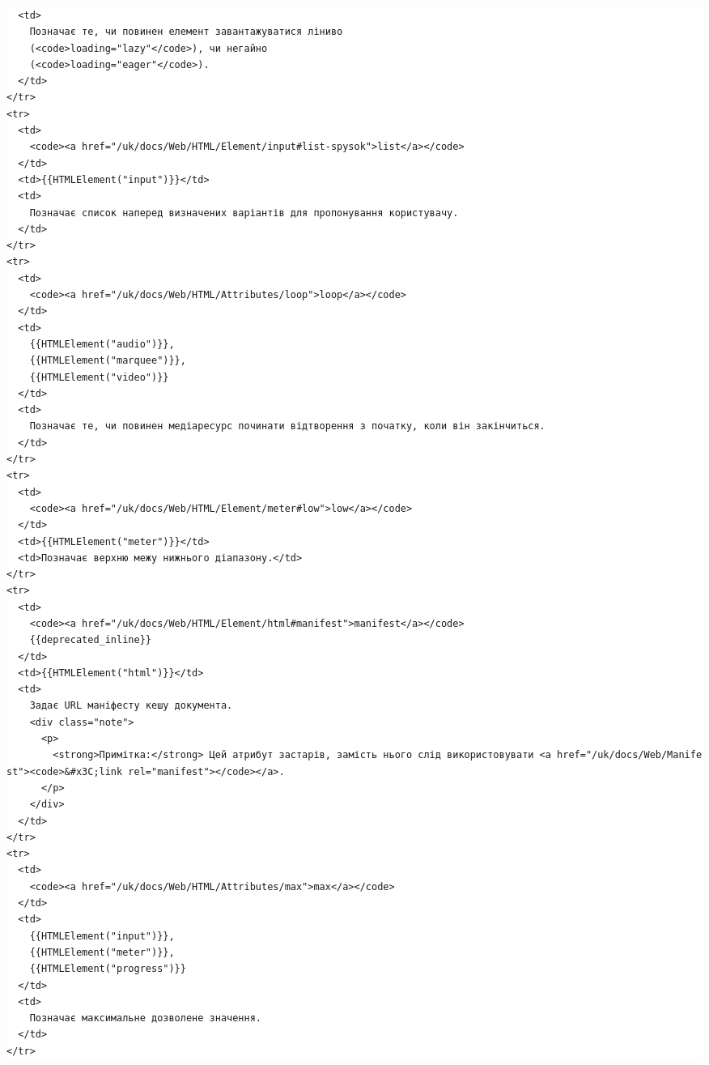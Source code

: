       <td>
        Позначає те, чи повинен елемент завантажуватися ліниво
        (<code>loading="lazy"</code>), чи негайно
        (<code>loading="eager"</code>).
      </td>
    </tr>
    <tr>
      <td>
        <code><a href="/uk/docs/Web/HTML/Element/input#list-spysok">list</a></code>
      </td>
      <td>{{HTMLElement("input")}}</td>
      <td>
        Позначає список наперед визначених варіантів для пропонування користувачу.
      </td>
    </tr>
    <tr>
      <td>
        <code><a href="/uk/docs/Web/HTML/Attributes/loop">loop</a></code>
      </td>
      <td>
        {{HTMLElement("audio")}},
        {{HTMLElement("marquee")}},
        {{HTMLElement("video")}}
      </td>
      <td>
        Позначає те, чи повинен медіаресурс починати відтворення з початку, коли він закінчиться.
      </td>
    </tr>
    <tr>
      <td>
        <code><a href="/uk/docs/Web/HTML/Element/meter#low">low</a></code>
      </td>
      <td>{{HTMLElement("meter")}}</td>
      <td>Позначає верхню межу нижнього діапазону.</td>
    </tr>
    <tr>
      <td>
        <code><a href="/uk/docs/Web/HTML/Element/html#manifest">manifest</a></code>
        {{deprecated_inline}}
      </td>
      <td>{{HTMLElement("html")}}</td>
      <td>
        Задає URL маніфесту кешу документа.
        <div class="note">
          <p>
            <strong>Примітка:</strong> Цей атрибут застарів, замість нього слід використовувати <a href="/uk/docs/Web/Manifest"><code>&#x3C;link rel="manifest"></code></a>.
          </p>
        </div>
      </td>
    </tr>
    <tr>
      <td>
        <code><a href="/uk/docs/Web/HTML/Attributes/max">max</a></code>
      </td>
      <td>
        {{HTMLElement("input")}},
        {{HTMLElement("meter")}},
        {{HTMLElement("progress")}}
      </td>
      <td>
        Позначає максимальне дозволене значення.
      </td>
    </tr>